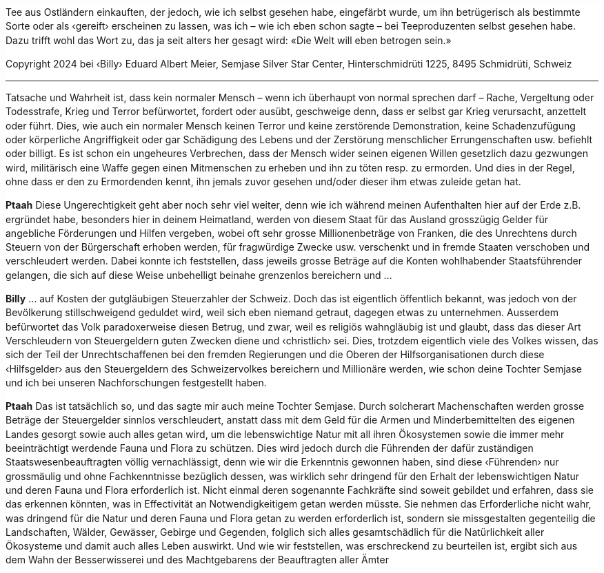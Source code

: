 Tee aus Ostländern einkauften, der jedoch, wie ich selbst gesehen habe, eingefärbt wurde, um ihn betrügerisch als bestimmte Sorte oder als ‹gereift› erscheinen zu lassen, was ich – wie ich eben schon sagte – bei Teeproduzenten selbst
gesehen habe. Dazu trifft wohl das Wort zu, das ja seit alters her gesagt wird: «Die Welt will eben betrogen sein.»

Copyright 2024 bei ‹Billy› Eduard Albert Meier, Semjase Silver Star Center, Hinterschmidrüti 1225, 8495 Schmidrüti, Schweiz


-----

Tatsache und Wahrheit ist, dass kein normaler Mensch – wenn ich überhaupt von normal sprechen darf – Rache, Vergeltung
oder Todesstrafe, Krieg und Terror befürwortet, fordert oder ausübt, geschweige denn, dass er selbst gar Krieg verursacht,
anzettelt oder führt. Dies, wie auch ein normaler Mensch keinen Terror und keine zerstörende Demonstration, keine Schadenzufügung oder körperliche Angriffigkeit oder gar Schädigung des Lebens und der Zerstörung menschlicher Errungenschaften usw. befiehlt oder billigt. Es ist schon ein ungeheures Verbrechen, dass der Mensch wider seinen eigenen Willen
gesetzlich dazu gezwungen wird, militärisch eine Waffe gegen einen Mitmenschen zu erheben und ihn zu töten resp. zu
ermorden. Und dies in der Regel, ohne dass er den zu Ermordenden kennt, ihn jemals zuvor gesehen und/oder dieser ihm
etwas zuleide getan hat.

**Ptaah** Diese Ungerechtigkeit geht aber noch sehr viel weiter, denn wie ich während meinen Aufenthalten hier auf der
Erde z.B. ergründet habe, besonders hier in deinem Heimatland, werden von diesem Staat für das Ausland grosszügig Gelder für angebliche Förderungen und Hilfen vergeben, wobei oft sehr grosse Millionenbeträge von Franken, die des Unrechtens durch Steuern von der Bürgerschaft erhoben werden, für fragwürdige Zwecke usw. verschenkt und in fremde Staaten
verschoben und verschleudert werden. Dabei konnte ich feststellen, dass jeweils grosse Beträge auf die Konten wohlhabender Staatsführender gelangen, die sich auf diese Weise unbehelligt beinahe grenzenlos bereichern und …

**Billy** … auf Kosten der gutgläubigen Steuerzahler der Schweiz. Doch das ist eigentlich öffentlich bekannt, was jedoch
von der Bevölkerung stillschweigend geduldet wird, weil sich eben niemand getraut, dagegen etwas zu unternehmen. Ausserdem befürwortet das Volk paradoxerweise diesen Betrug, und zwar, weil es religiös wahngläubig ist und glaubt, dass das
dieser Art Verschleudern von Steuergeldern guten Zwecken diene und ‹christlich› sei. Dies, trotzdem eigentlich viele des
Volkes wissen, das sich der Teil der Unrechtschaffenen bei den fremden Regierungen und die Oberen der Hilfsorganisationen durch diese ‹Hilfsgelder› aus den Steuergeldern des Schweizervolkes bereichern und Millionäre werden, wie schon
deine Tochter Semjase und ich bei unseren Nachforschungen festgestellt haben.

**Ptaah** Das ist tatsächlich so, und das sagte mir auch meine Tochter Semjase. Durch solcherart Machenschaften werden
grosse Beträge der Steuergelder sinnlos verschleudert, anstatt dass mit dem Geld für die Armen und Minderbemittelten
des eigenen Landes gesorgt sowie auch alles getan wird, um die lebenswichtige Natur mit all ihren Ökosystemen sowie die
immer mehr beeinträchtigt werdende Fauna und Flora zu schützen. Dies wird jedoch durch die Führenden der dafür zuständigen Staatswesenbeauftragten völlig vernachlässigt, denn wie wir die Erkenntnis gewonnen haben, sind diese ‹Führenden› nur grossmäulig und ohne Fachkenntnisse bezüglich dessen, was wirklich sehr dringend für den Erhalt der lebenswichtigen Natur und deren Fauna und Flora erforderlich ist. Nicht einmal deren sogenannte Fachkräfte sind soweit gebildet
und erfahren, dass sie das erkennen könnten, was in Effectivität an Notwendigkeitigem getan werden müsste. Sie nehmen
das Erforderliche nicht wahr, was dringend für die Natur und deren Fauna und Flora getan zu werden erforderlich ist, sondern sie missgestalten gegenteilig die Landschaften, Wälder, Gewässer, Gebirge und Gegenden, folglich sich alles gesamtschädlich für die Natürlichkeit aller Ökosysteme und damit auch alles Leben auswirkt. Und wie wir feststellen, was erschreckend zu beurteilen ist, ergibt sich aus dem Wahn der Besserwisserei und des Machtgebarens der Beauftragten aller Ämter